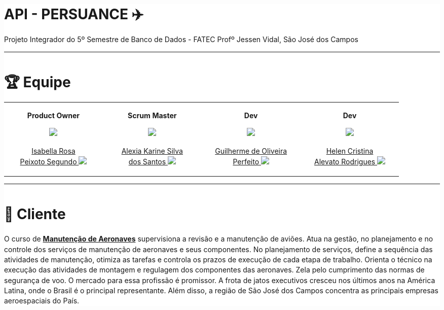 # API - PERSUANCE :airplane:
Projeto Integrador do 5º Semestre de Banco de Dados - FATEC Profº Jessen Vidal, São José dos Campos

<hr/>

# :trophy: Equipe

<center>
  <table align="center">
    <tr>
      <td align="center" width="20%">
          <p><b>Product Owner</b></p>
          <p><img src="https://github.com/EquipeFatec/api-5/blob/main/images/Time/Isabella.jpg"/></p>
          <p><a href="https://github.com/isarps">Isabella Rosa <br/> Peixoto Segundo </a>
          <a href="https://www.linkedin.com/in/isabellarps/"><img src="https://github.com/EquipeFatec/api/blob/main/images/linkedin.png"/></a></p>
      </td>
      <td align="center" width="20%">
          <p><b>Scrum Master</b></p>
          <p><img src="https://github.com/EquipeFatec/api-5/blob/main/images/Time/Alexia.jpg"/></p>
          <p><a href="https://github.com/alexiakarine">Alexia Karine Silva <br/> dos Santos </a>
          <a href="https://www.linkedin.com/in/alexia-karine-silva-5b0a79116/"><img src="https://github.com/EquipeFatec/api/blob/main/images/linkedin.png"/></a></p>
        </td>
      <td align="center" width="20%">
          <p><b>Dev</b></p>
          <p><img src="https://github.com/EquipeFatec/api-5/blob/main/images/Time/Guilherme.jpg"/></p>
          <p><a href="https://github.com/guitambau">Guilherme de Oliveira <br/> Perfeito </a>
          <a href="https://www.linkedin.com/in/guilherme-perfeito-a76729168/"><img src="https://github.com/EquipeFatec/api/blob/main/images/linkedin.png"/></a></p>
        </td>
      <td align="center" width="20%">
          <p><b>Dev</b></p>
          <p><img src="https://github.com/EquipeFatec/api-5/blob/main/images/Time/Helen.jpg" width="80%"/></p>
          <p><a href="https://github.com/HelenAlevato">Helen Cristina <br/> Alevato Rodrigues </a>
          <a href="https://www.linkedin.com/in/helenalevato/"><img src="https://github.com/EquipeFatec/api/blob/main/images/linkedin.png"/></a></p>
        </td>
    </tr>
  </table>
 </center>
<hr/>

# :office: Cliente
O curso de [**Manutenção de Aeronaves**](https://fatecsjc-prd.azurewebsites.net/curso-manutencao-de-aeronaves.php) supervisiona a revisão e a manutenção de aviões. Atua na gestão, no planejamento e no controle dos serviços de manutenção de aeronaves e seus componentes. No planejamento de serviços, define a sequência das atividades de manutenção, otimiza as tarefas e controla os prazos de execução de cada etapa de trabalho. Orienta o técnico na execução das atividades de montagem e regulagem dos componentes das aeronaves. Zela pelo cumprimento das normas de segurança de voo. O mercado para essa profissão é promissor. A frota de jatos executivos cresceu nos últimos anos na América Latina, onde o Brasil é o principal representante. Além disso, a região de São José dos Campos concentra as principais empresas aeroespaciais do País. <br/>

